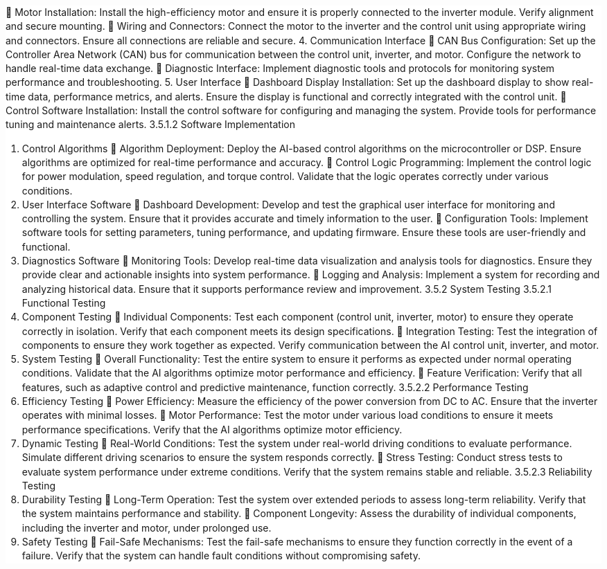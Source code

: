 	Motor Installation: Install the high-efficiency motor and ensure it is properly connected to the inverter module. Verify alignment and secure mounting.
	Wiring and Connectors: Connect the motor to the inverter and the control unit using appropriate wiring and connectors. Ensure all connections are reliable and secure.
4.	Communication Interface
	CAN Bus Configuration: Set up the Controller Area Network (CAN) bus for communication between the control unit, inverter, and motor. Configure the network to handle real-time data exchange.
	Diagnostic Interface: Implement diagnostic tools and protocols for monitoring system performance and troubleshooting.
5.	User Interface
	Dashboard Display Installation: Set up the dashboard display to show real-time data, performance metrics, and alerts. Ensure the display is functional and correctly integrated with the control unit.
	Control Software Installation: Install the control software for configuring and managing the system. Provide tools for performance tuning and maintenance alerts.
3.5.1.2	Software Implementation
1.	Control Algorithms
	Algorithm Deployment: Deploy the AI-based control algorithms on the microcontroller or DSP. Ensure algorithms are optimized for real-time performance and accuracy.
	Control Logic Programming: Implement the control logic for power modulation, speed regulation, and torque control. Validate that the logic operates correctly under various conditions.
2.	User Interface Software
	Dashboard Development: Develop and test the graphical user interface for monitoring and controlling the system. Ensure that it provides accurate and timely information to the user.
	Configuration Tools: Implement software tools for setting parameters, tuning performance, and updating firmware. Ensure these tools are user-friendly and functional.
3.	Diagnostics Software
	Monitoring Tools: Develop real-time data visualization and analysis tools for diagnostics. Ensure they provide clear and actionable insights into system performance.
	Logging and Analysis: Implement a system for recording and analyzing historical data. Ensure that it supports performance review and improvement.
3.5.2	System Testing
3.5.2.1	Functional Testing
1.	Component Testing
	Individual Components: Test each component (control unit, inverter, motor) to ensure they operate correctly in isolation. Verify that each component meets its design specifications.
	Integration Testing: Test the integration of components to ensure they work together as expected. Verify communication between the AI control unit, inverter, and motor.
2.	System Testing
	Overall Functionality: Test the entire system to ensure it performs as expected under normal operating conditions. Validate that the AI algorithms optimize motor performance and efficiency.
	Feature Verification: Verify that all features, such as adaptive control and predictive maintenance, function correctly.
3.5.2.2	Performance Testing
1.	Efficiency Testing
	Power Efficiency: Measure the efficiency of the power conversion from DC to AC. Ensure that the inverter operates with minimal losses.
	Motor Performance: Test the motor under various load conditions to ensure it meets performance specifications. Verify that the AI algorithms optimize motor efficiency.
2.	Dynamic Testing
	Real-World Conditions: Test the system under real-world driving conditions to evaluate performance. Simulate different driving scenarios to ensure the system responds correctly.
	Stress Testing: Conduct stress tests to evaluate system performance under extreme conditions. Verify that the system remains stable and reliable.
3.5.2.3	Reliability Testing
1.	Durability Testing
	Long-Term Operation: Test the system over extended periods to assess long-term reliability. Verify that the system maintains performance and stability.
	Component Longevity: Assess the durability of individual components, including the inverter and motor, under prolonged use.
2.	Safety Testing
	Fail-Safe Mechanisms: Test the fail-safe mechanisms to ensure they function correctly in the event of a failure. Verify that the system can handle fault conditions without compromising safety.